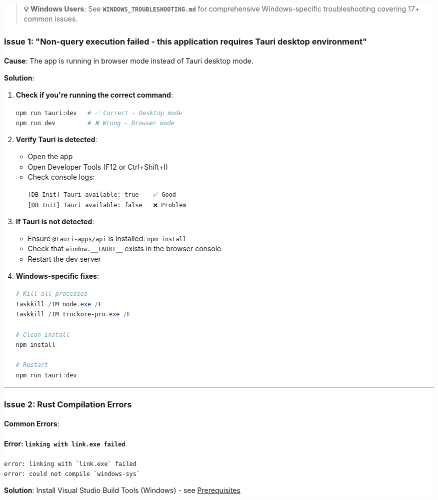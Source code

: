 > **💡 Windows Users**: See **`WINDOWS_TROUBLESHOOTING.md`** for comprehensive Windows-specific troubleshooting covering 17+ common issues.

### Issue 1: "Non-query execution failed - this application requires Tauri desktop environment"

**Cause**: The app is running in browser mode instead of Tauri desktop mode.

**Solution**:

1. **Check if you're running the correct command**:
   ```bash
   npm run tauri:dev   # ✅ Correct - Desktop mode
   npm run dev         # ❌ Wrong - Browser mode
   ```

2. **Verify Tauri is detected**:
   - Open the app
   - Open Developer Tools (F12 or Ctrl+Shift+I)
   - Check console logs:
     ```
     [DB Init] Tauri available: true    ✅ Good
     [DB Init] Tauri available: false   ❌ Problem
     ```

3. **If Tauri is not detected**:
   - Ensure `@tauri-apps/api` is installed: `npm install`
   - Check that `window.__TAURI__` exists in the browser console
   - Restart the dev server

4. **Windows-specific fixes**:
   ```powershell
   # Kill all processes
   taskkill /IM node.exe /F
   taskkill /IM truckore-pro.exe /F
   
   # Clean install
   npm install
   
   # Restart
   npm run tauri:dev
   ```

---

### Issue 2: Rust Compilation Errors

**Common Errors**:

#### Error: `linking with link.exe failed`
```
error: linking with `link.exe` failed
error: could not compile `windows-sys`
```

**Solution**: Install Visual Studio Build Tools (Windows) - see [Prerequisites](#prerequisites)
